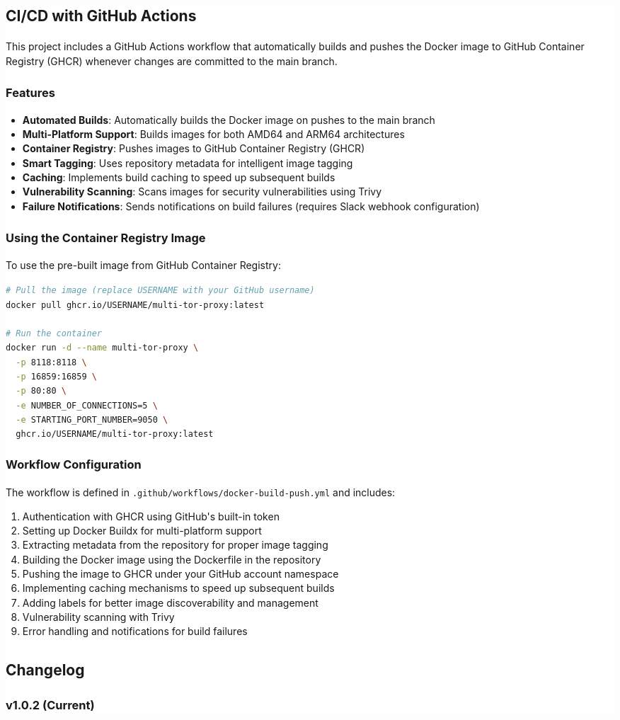 ## CI/CD with GitHub Actions

This project includes a GitHub Actions workflow that automatically builds and pushes the Docker image to GitHub Container Registry (GHCR) whenever changes are committed to the main branch.

### Features

- **Automated Builds**: Automatically builds the Docker image on pushes to the main branch
- **Multi-Platform Support**: Builds images for both AMD64 and ARM64 architectures
- **Container Registry**: Pushes images to GitHub Container Registry (GHCR)
- **Smart Tagging**: Uses repository metadata for intelligent image tagging
- **Caching**: Implements build caching to speed up subsequent builds
- **Vulnerability Scanning**: Scans images for security vulnerabilities using Trivy
- **Failure Notifications**: Sends notifications on build failures (requires Slack webhook configuration)

### Using the Container Registry Image

To use the pre-built image from GitHub Container Registry:

```bash
# Pull the image (replace USERNAME with your GitHub username)
docker pull ghcr.io/USERNAME/multi-tor-proxy:latest

# Run the container
docker run -d --name multi-tor-proxy \
  -p 8118:8118 \
  -p 16859:16859 \
  -p 80:80 \
  -e NUMBER_OF_CONNECTIONS=5 \
  -e STARTING_PORT_NUMBER=9050 \
  ghcr.io/USERNAME/multi-tor-proxy:latest
```

### Workflow Configuration

The workflow is defined in `.github/workflows/docker-build-push.yml` and includes:

1. Authentication with GHCR using GitHub's built-in token
2. Setting up Docker Buildx for multi-platform support
3. Extracting metadata from the repository for proper image tagging
4. Building the Docker image using the Dockerfile in the repository
5. Pushing the image to GHCR under your GitHub account namespace
6. Implementing caching mechanisms to speed up subsequent builds
7. Adding labels for better image discoverability and management
8. Vulnerability scanning with Trivy
9. Error handling and notifications for build failures

## Changelog

### v1.0.2 (Current)
